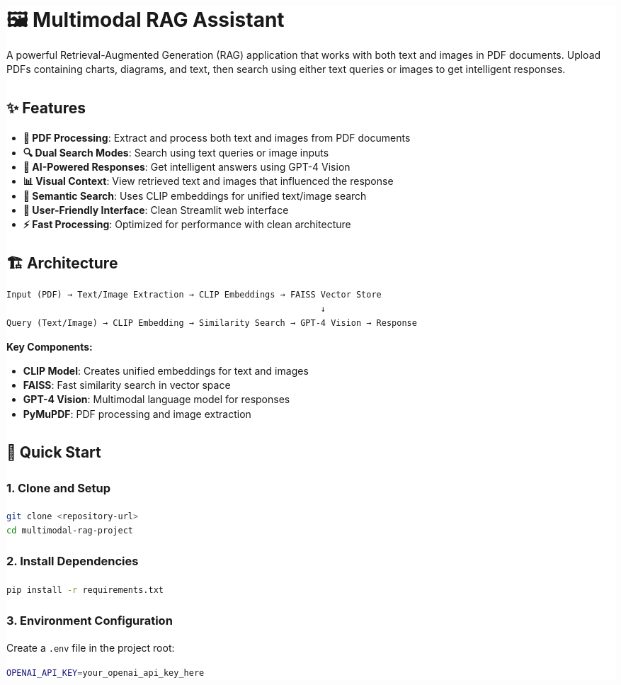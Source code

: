 # 🖼️ Multimodal RAG Assistant

A powerful Retrieval-Augmented Generation (RAG) application that works with both text and images in PDF documents. Upload PDFs containing charts, diagrams, and text, then search using either text queries or images to get intelligent responses.

## ✨ Features

- **📄 PDF Processing**: Extract and process both text and images from PDF documents
- **🔍 Dual Search Modes**: Search using text queries or image inputs
- **🤖 AI-Powered Responses**: Get intelligent answers using GPT-4 Vision
- **📊 Visual Context**: View retrieved text and images that influenced the response
- **🎯 Semantic Search**: Uses CLIP embeddings for unified text/image search
- **📱 User-Friendly Interface**: Clean Streamlit web interface
- **⚡ Fast Processing**: Optimized for performance with clean architecture

## 🏗️ Architecture

```
Input (PDF) → Text/Image Extraction → CLIP Embeddings → FAISS Vector Store
                                                              ↓
Query (Text/Image) → CLIP Embedding → Similarity Search → GPT-4 Vision → Response
```

**Key Components:**
- **CLIP Model**: Creates unified embeddings for text and images
- **FAISS**: Fast similarity search in vector space
- **GPT-4 Vision**: Multimodal language model for responses
- **PyMuPDF**: PDF processing and image extraction

## 🚀 Quick Start

### 1. Clone and Setup

```bash
git clone <repository-url>
cd multimodal-rag-project
```

### 2. Install Dependencies

```bash
pip install -r requirements.txt
```

### 3. Environment Configuration

Create a `.env` file in the project root:

```bash
OPENAI_API_KEY=your_openai_api_key_here
```
